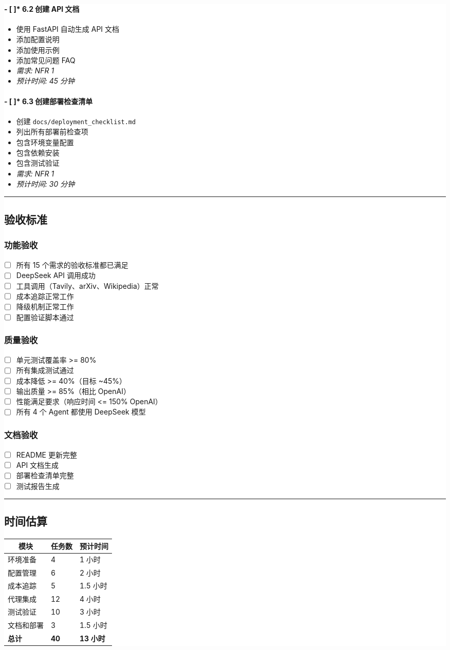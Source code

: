 #### - [ ]* 6.2 创建 API 文档
- 使用 FastAPI 自动生成 API 文档
- 添加配置说明
- 添加使用示例
- 添加常见问题 FAQ
- _需求: NFR 1_
- _预计时间: 45 分钟_

#### - [ ]* 6.3 创建部署检查清单
- 创建 `docs/deployment_checklist.md`
- 列出所有部署前检查项
- 包含环境变量配置
- 包含依赖安装
- 包含测试验证
- _需求: NFR 1_
- _预计时间: 30 分钟_

---

## 验收标准

### 功能验收

- [ ] 所有 15 个需求的验收标准都已满足
- [ ] DeepSeek API 调用成功
- [ ] 工具调用（Tavily、arXiv、Wikipedia）正常
- [ ] 成本追踪正常工作
- [ ] 降级机制正常工作
- [ ] 配置验证脚本通过

### 质量验收

- [ ] 单元测试覆盖率 >= 80%
- [ ] 所有集成测试通过
- [ ] 成本降低 >= 40%（目标 ~45%）
- [ ] 输出质量 >= 85%（相比 OpenAI）
- [ ] 性能满足要求（响应时间 <= 150% OpenAI）
- [ ] 所有 4 个 Agent 都使用 DeepSeek 模型

### 文档验收

- [ ] README 更新完整
- [ ] API 文档生成
- [ ] 部署检查清单完整
- [ ] 测试报告生成

---

## 时间估算

| 模块 | 任务数 | 预计时间 |
|------|--------|----------|
| 环境准备 | 4 | 1 小时 |
| 配置管理 | 6 | 2 小时 |
| 成本追踪 | 5 | 1.5 小时 |
| 代理集成 | 12 | 4 小时 |
| 测试验证 | 10 | 3 小时 |
| 文档和部署 | 3 | 1.5 小时 |
| **总计** | **40** | **13 小时** |